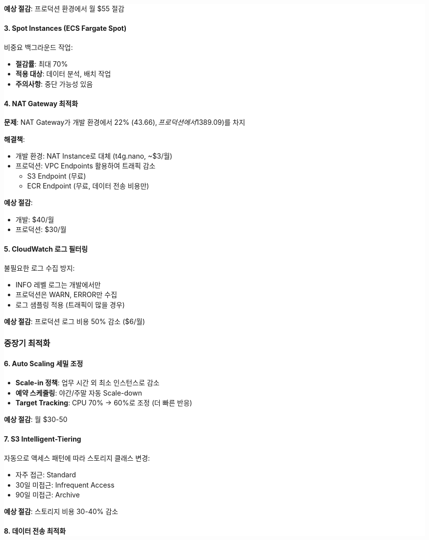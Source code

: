 **예상 절감**: 프로덕션 환경에서 월 $55 절감

#### 3. Spot Instances (ECS Fargate Spot)

비중요 백그라운드 작업:

- **절감률**: 최대 70%
- **적용 대상**: 데이터 분석, 배치 작업
- **주의사항**: 중단 가능성 있음

#### 4. NAT Gateway 최적화

**문제**: NAT Gateway가 개발 환경에서 22% ($43.66), 프로덕션에서 13% ($89.09)를 차지

**해결책**:

- 개발 환경: NAT Instance로 대체 (t4g.nano, ~$3/월)
- 프로덕션: VPC Endpoints 활용하여 트래픽 감소
    - S3 Endpoint (무료)
    - ECR Endpoint (무료, 데이터 전송 비용만)

**예상 절감**:

- 개발: $40/월
- 프로덕션: $30/월

#### 5. CloudWatch 로그 필터링

불필요한 로그 수집 방지:

- INFO 레벨 로그는 개발에서만
- 프로덕션은 WARN, ERROR만 수집
- 로그 샘플링 적용 (트래픽이 많을 경우)

**예상 절감**: 프로덕션 로그 비용 50% 감소 ($6/월)

### 중장기 최적화

#### 6. Auto Scaling 세밀 조정

- **Scale-in 정책**: 업무 시간 외 최소 인스턴스로 감소
- **예약 스케줄링**: 야간/주말 자동 Scale-down
- **Target Tracking**: CPU 70% → 60%로 조정 (더 빠른 반응)

**예상 절감**: 월 $30-50

#### 7. S3 Intelligent-Tiering

자동으로 액세스 패턴에 따라 스토리지 클래스 변경:

- 자주 접근: Standard
- 30일 미접근: Infrequent Access
- 90일 미접근: Archive

**예상 절감**: 스토리지 비용 30-40% 감소

#### 8. 데이터 전송 최적화
